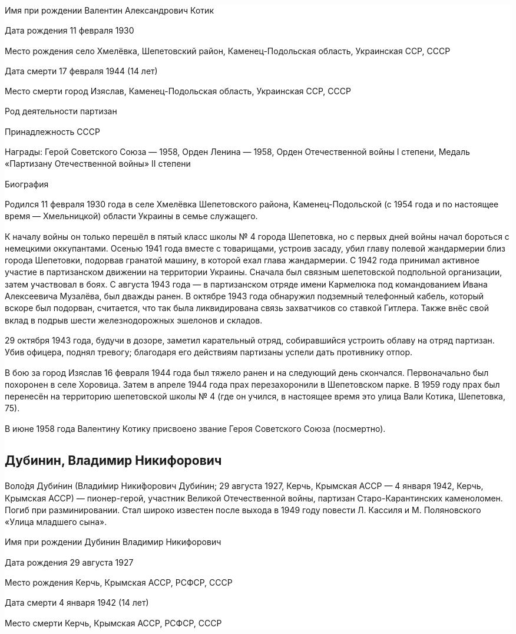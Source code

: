Имя при рождении 	Валентин Александрович Котик

Дата рождения 	11 февраля 1930

Место рождения 	село Хмелёвка, Шепетовский район, Каменец-Подольская область, Украинская ССР, СССР

Дата смерти 	17 февраля 1944 (14 лет)

Место смерти 	город Изяслав, Каменец-Подольская область, Украинская ССР, СССР

Род деятельности 	партизан

Принадлежность 	 СССР

Награды: Герой Советского Союза — 1958, Орден Ленина — 1958, Орден Отечественной войны I степени, Медаль «Партизану Отечественной войны» II степени

Биография

Родился 11 февраля 1930 года в селе Хмелёвка Шепетовского района, Каменец-Подольской (с 1954 года и по настоящее время — Хмельницкой) области Украины в семье служащего.

К началу войны он только перешёл в пятый класс школы № 4 города Шепетовка, но с первых дней войны начал бороться с немецкими оккупантами. Осенью 1941 года вместе с товарищами, устроив засаду, убил главу полевой жандармерии близ города Шепетовки, подорвав гранатой машину, в которой ехал глава жандармерии. С 1942 года принимал активное участие в партизанском движении на территории Украины. Сначала был связным шепетовской подпольной организации, затем участвовал в боях. С августа 1943 года — в партизанском отряде имени Кармелюка под командованием Ивана Алексеевича Музалёва, был дважды ранен. В октябре 1943 года обнаружил подземный телефонный кабель, который вскоре был подорван, считается, что так была ликвидирована связь захватчиков со ставкой Гитлера. Также внёс свой вклад в подрыв шести железнодорожных эшелонов и складов.

29 октября 1943 года, будучи в дозоре, заметил карательный отряд, собиравшийся устроить облаву на отряд партизан. Убив офицера, поднял тревогу; благодаря его действиям партизаны успели дать противнику отпор.

В бою за город Изяслав 16 февраля 1944 года был тяжело ранен и на следующий день скончался. Первоначально был похоронен в селе Хоровица. Затем в апреле 1944 года прах перезахоронили в Шепетовском парке. В 1959 году прах был перенесён на территорию шепетовской школы № 4 (где он учился, в настоящее время это улица Вали Котика, Шепетовка, 75).

В июне 1958 года Валентину Котику присвоено звание Героя Советского Союза (посмертно).

## Дубинин, Владимир Никифорович

Воло́дя Дуби́нин (Влади́мир Ники́форович Дуби́нин; 29 августа 1927, Керчь, Крымская АССР — 4 января 1942, Керчь, Крымская АССР) — пионер-герой, участник Великой Отечественной войны, партизан Старо-Карантинских каменоломен. Погиб при разминировании. Стал широко известен после выхода в 1949 году повести Л. Кассиля и М. Поляновского «Улица младшего сына».

Имя при рождении 	Дубинин Владимир Никифорович

Дата рождения 	29 августа 1927

Место рождения 	Керчь, Крымская АССР, РСФСР, СССР

Дата смерти 	4 января 1942 (14 лет)

Место смерти 	Керчь, Крымская АССР, РСФСР, СССР
